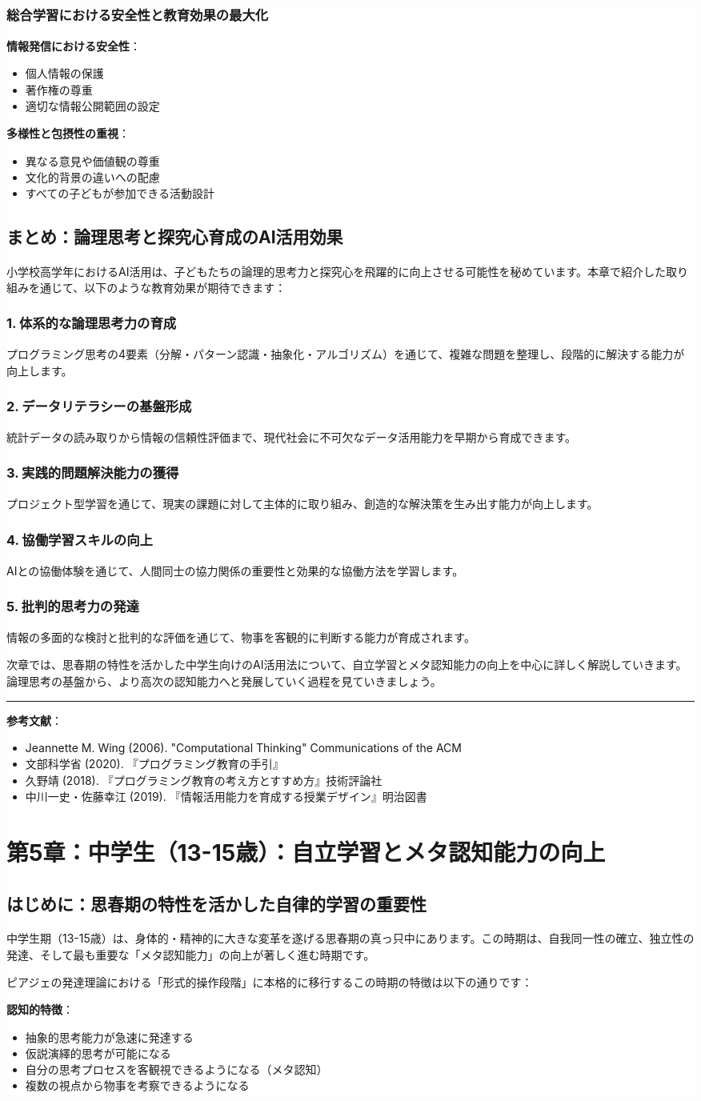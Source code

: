 ### 総合学習における安全性と教育効果の最大化

**情報発信における安全性**：
- 個人情報の保護
- 著作権の尊重
- 適切な情報公開範囲の設定

**多様性と包摂性の重視**：
- 異なる意見や価値観の尊重
- 文化的背景の違いへの配慮
- すべての子どもが参加できる活動設計

## まとめ：論理思考と探究心育成のAI活用効果

小学校高学年におけるAI活用は、子どもたちの論理的思考力と探究心を飛躍的に向上させる可能性を秘めています。本章で紹介した取り組みを通じて、以下のような教育効果が期待できます：

### 1. 体系的な論理思考力の育成
プログラミング思考の4要素（分解・パターン認識・抽象化・アルゴリズム）を通じて、複雑な問題を整理し、段階的に解決する能力が向上します。

### 2. データリテラシーの基盤形成
統計データの読み取りから情報の信頼性評価まで、現代社会に不可欠なデータ活用能力を早期から育成できます。

### 3. 実践的問題解決能力の獲得
プロジェクト型学習を通じて、現実の課題に対して主体的に取り組み、創造的な解決策を生み出す能力が向上します。

### 4. 協働学習スキルの向上
AIとの協働体験を通じて、人間同士の協力関係の重要性と効果的な協働方法を学習します。

### 5. 批判的思考力の発達
情報の多面的な検討と批判的な評価を通じて、物事を客観的に判断する能力が育成されます。

次章では、思春期の特性を活かした中学生向けのAI活用法について、自立学習とメタ認知能力の向上を中心に詳しく解説していきます。論理思考の基盤から、より高次の認知能力へと発展していく過程を見ていきましょう。

---

**参考文献**：
- Jeannette M. Wing (2006). "Computational Thinking" Communications of the ACM
- 文部科学省 (2020). 『プログラミング教育の手引』
- 久野靖 (2018). 『プログラミング教育の考え方とすすめ方』技術評論社
- 中川一史・佐藤幸江 (2019). 『情報活用能力を育成する授業デザイン』明治図書

# 第5章：中学生（13-15歳）：自立学習とメタ認知能力の向上

## はじめに：思春期の特性を活かした自律的学習の重要性

中学生期（13-15歳）は、身体的・精神的に大きな変革を遂げる思春期の真っ只中にあります。この時期は、自我同一性の確立、独立性の発達、そして最も重要な「メタ認知能力」の向上が著しく進む時期です。

ピアジェの発達理論における「形式的操作段階」に本格的に移行するこの時期の特徴は以下の通りです：

**認知的特徴**：
- 抽象的思考能力が急速に発達する
- 仮説演繹的思考が可能になる
- 自分の思考プロセスを客観視できるようになる（メタ認知）
- 複数の視点から物事を考察できるようになる

